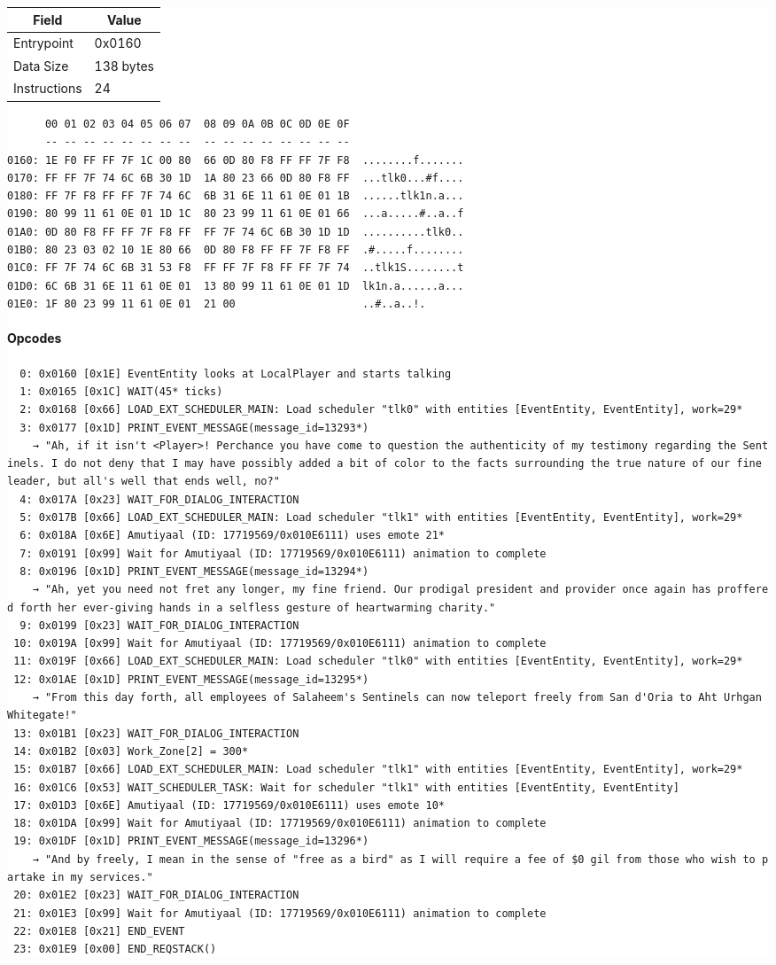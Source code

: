 | Field        | Value     |
|--------------|-----------|
| Entrypoint   | 0x0160    |
| Data Size    | 138 bytes |
| Instructions | 24        |

```
      00 01 02 03 04 05 06 07  08 09 0A 0B 0C 0D 0E 0F
      -- -- -- -- -- -- -- --  -- -- -- -- -- -- -- --
0160: 1E F0 FF FF 7F 1C 00 80  66 0D 80 F8 FF FF 7F F8  ........f.......
0170: FF FF 7F 74 6C 6B 30 1D  1A 80 23 66 0D 80 F8 FF  ...tlk0...#f....
0180: FF 7F F8 FF FF 7F 74 6C  6B 31 6E 11 61 0E 01 1B  ......tlk1n.a...
0190: 80 99 11 61 0E 01 1D 1C  80 23 99 11 61 0E 01 66  ...a.....#..a..f
01A0: 0D 80 F8 FF FF 7F F8 FF  FF 7F 74 6C 6B 30 1D 1D  ..........tlk0..
01B0: 80 23 03 02 10 1E 80 66  0D 80 F8 FF FF 7F F8 FF  .#.....f........
01C0: FF 7F 74 6C 6B 31 53 F8  FF FF 7F F8 FF FF 7F 74  ..tlk1S........t
01D0: 6C 6B 31 6E 11 61 0E 01  13 80 99 11 61 0E 01 1D  lk1n.a......a...
01E0: 1F 80 23 99 11 61 0E 01  21 00                    ..#..a..!.      
```

#### Opcodes

```
  0: 0x0160 [0x1E] EventEntity looks at LocalPlayer and starts talking
  1: 0x0165 [0x1C] WAIT(45* ticks)
  2: 0x0168 [0x66] LOAD_EXT_SCHEDULER_MAIN: Load scheduler "tlk0" with entities [EventEntity, EventEntity], work=29*
  3: 0x0177 [0x1D] PRINT_EVENT_MESSAGE(message_id=13293*)
    → "Ah, if it isn't <Player>! Perchance you have come to question the authenticity of my testimony regarding the Sentinels. I do not deny that I may have possibly added a bit of color to the facts surrounding the true nature of our fine leader, but all's well that ends well, no?"
  4: 0x017A [0x23] WAIT_FOR_DIALOG_INTERACTION
  5: 0x017B [0x66] LOAD_EXT_SCHEDULER_MAIN: Load scheduler "tlk1" with entities [EventEntity, EventEntity], work=29*
  6: 0x018A [0x6E] Amutiyaal (ID: 17719569/0x010E6111) uses emote 21*
  7: 0x0191 [0x99] Wait for Amutiyaal (ID: 17719569/0x010E6111) animation to complete
  8: 0x0196 [0x1D] PRINT_EVENT_MESSAGE(message_id=13294*)
    → "Ah, yet you need not fret any longer, my fine friend. Our prodigal president and provider once again has proffered forth her ever-giving hands in a selfless gesture of heartwarming charity."
  9: 0x0199 [0x23] WAIT_FOR_DIALOG_INTERACTION
 10: 0x019A [0x99] Wait for Amutiyaal (ID: 17719569/0x010E6111) animation to complete
 11: 0x019F [0x66] LOAD_EXT_SCHEDULER_MAIN: Load scheduler "tlk0" with entities [EventEntity, EventEntity], work=29*
 12: 0x01AE [0x1D] PRINT_EVENT_MESSAGE(message_id=13295*)
    → "From this day forth, all employees of Salaheem's Sentinels can now teleport freely from San d'Oria to Aht Urhgan Whitegate!"
 13: 0x01B1 [0x23] WAIT_FOR_DIALOG_INTERACTION
 14: 0x01B2 [0x03] Work_Zone[2] = 300*
 15: 0x01B7 [0x66] LOAD_EXT_SCHEDULER_MAIN: Load scheduler "tlk1" with entities [EventEntity, EventEntity], work=29*
 16: 0x01C6 [0x53] WAIT_SCHEDULER_TASK: Wait for scheduler "tlk1" with entities [EventEntity, EventEntity]
 17: 0x01D3 [0x6E] Amutiyaal (ID: 17719569/0x010E6111) uses emote 10*
 18: 0x01DA [0x99] Wait for Amutiyaal (ID: 17719569/0x010E6111) animation to complete
 19: 0x01DF [0x1D] PRINT_EVENT_MESSAGE(message_id=13296*)
    → "And by freely, I mean in the sense of "free as a bird" as I will require a fee of $0 gil from those who wish to partake in my services."
 20: 0x01E2 [0x23] WAIT_FOR_DIALOG_INTERACTION
 21: 0x01E3 [0x99] Wait for Amutiyaal (ID: 17719569/0x010E6111) animation to complete
 22: 0x01E8 [0x21] END_EVENT
 23: 0x01E9 [0x00] END_REQSTACK()
```
